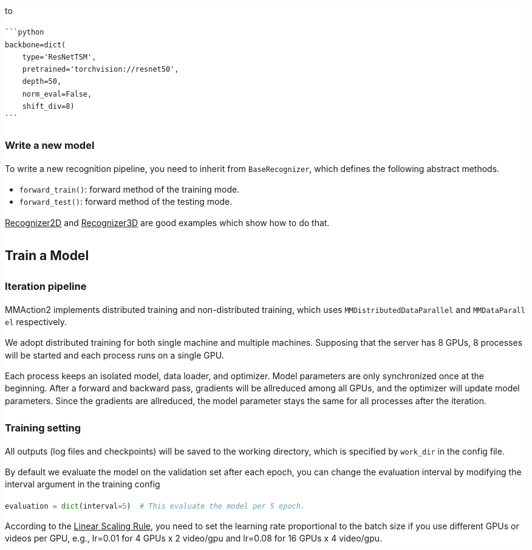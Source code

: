    to

    ```python
    backbone=dict(
        type='ResNetTSM',
        pretrained='torchvision://resnet50',
        depth=50,
        norm_eval=False,
        shift_div=8)
    ```

### Write a new model

To write a new recognition pipeline, you need to inherit from `BaseRecognizer`,
which defines the following abstract methods.

- `forward_train()`: forward method of the training mode.
- `forward_test()`: forward method of the testing mode.

[Recognizer2D](/mmaction/models/recognizers/recognizer2d.py) and [Recognizer3D](/mmaction/models/recognizers/recognizer3d.py)
are good examples which show how to do that.

## Train a Model

### Iteration pipeline

MMAction2 implements distributed training and non-distributed training,
which uses `MMDistributedDataParallel` and `MMDataParallel` respectively.

We adopt distributed training for both single machine and multiple machines.
Supposing that the server has 8 GPUs, 8 processes will be started and each process runs on a single GPU.

Each process keeps an isolated model, data loader, and optimizer.
Model parameters are only synchronized once at the beginning.
After a forward and backward pass, gradients will be allreduced among all GPUs,
and the optimizer will update model parameters.
Since the gradients are allreduced, the model parameter stays the same for all processes after the iteration.

### Training setting

All outputs (log files and checkpoints) will be saved to the working directory,
which is specified by `work_dir` in the config file.

By default we evaluate the model on the validation set after each epoch, you can change the evaluation interval by modifying the interval argument in the training config

```python
evaluation = dict(interval=5)  # This evaluate the model per 5 epoch.
```

According to the [Linear Scaling Rule](https://arxiv.org/abs/1706.02677), you need to set the learning rate proportional to the batch size if you use different GPUs or videos per GPU, e.g., lr=0.01 for 4 GPUs x 2 video/gpu and lr=0.08 for 16 GPUs x 4 video/gpu.
